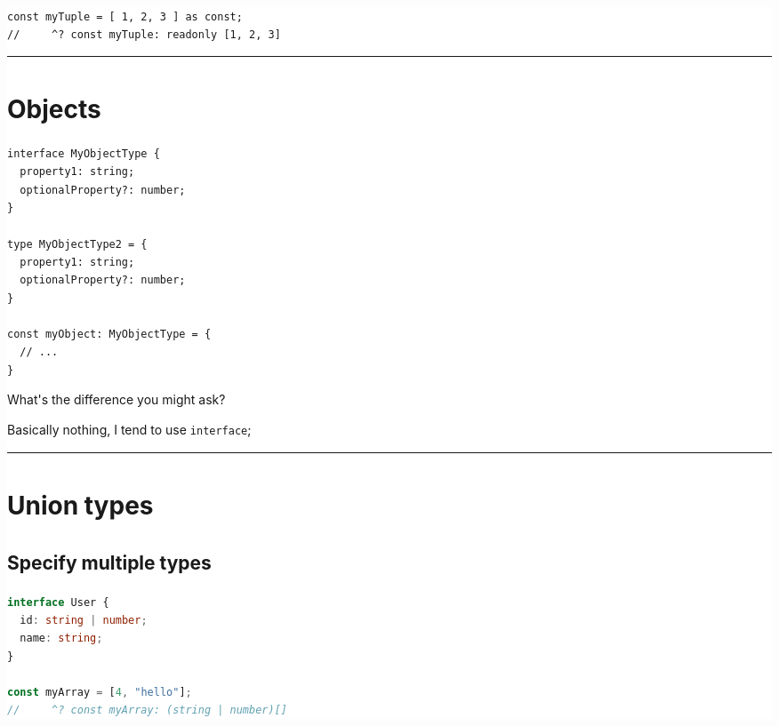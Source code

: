 <v-click>

```ts{1|all}
const myTuple = [ 1, 2, 3 ] as const;
//     ^? const myTuple: readonly [1, 2, 3]
```

</v-click>

---

# Objects

```ts{all|1-4|6-9|11-13|all}
interface MyObjectType {
  property1: string;
  optionalProperty?: number;
}

type MyObjectType2 = {
  property1: string;
  optionalProperty?: number;
}

const myObject: MyObjectType = {
  // ...
}
```

<v-click>

What's the difference you might ask?

Basically nothing, I tend to use `interface`;

</v-click>

---

# Union types

## Specify multiple types

```ts
interface User {
  id: string | number;
  name: string;
}

const myArray = [4, "hello"];
//     ^? const myArray: (string | number)[]
```

<v-click>
